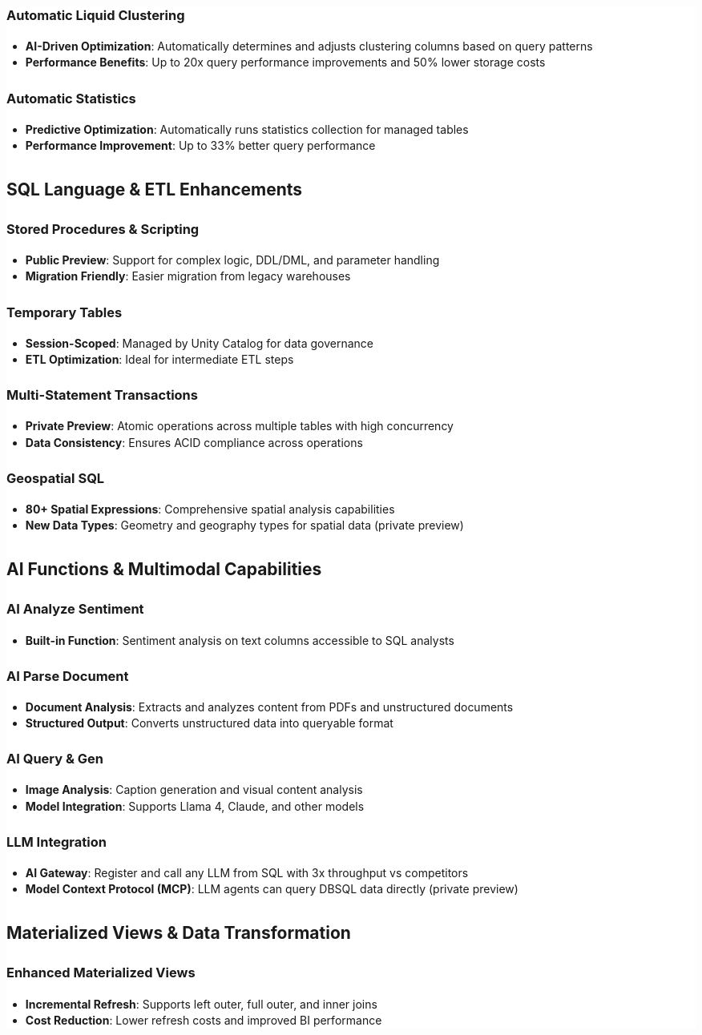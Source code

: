 ### Automatic Liquid Clustering
- **AI-Driven Optimization**: Automatically determines and adjusts clustering columns based on query patterns
- **Performance Benefits**: Up to 20x query performance improvements and 50% lower storage costs

### Automatic Statistics
- **Predictive Optimization**: Automatically runs statistics collection for managed tables
- **Performance Improvement**: Up to 33% better query performance

## SQL Language & ETL Enhancements

### Stored Procedures & Scripting
- **Public Preview**: Support for complex logic, DDL/DML, and parameter handling
- **Migration Friendly**: Easier migration from legacy warehouses

### Temporary Tables
- **Session-Scoped**: Managed by Unity Catalog for data governance
- **ETL Optimization**: Ideal for intermediate ETL steps

### Multi-Statement Transactions
- **Private Preview**: Atomic operations across multiple tables with high concurrency
- **Data Consistency**: Ensures ACID compliance across operations

### Geospatial SQL
- **80+ Spatial Expressions**: Comprehensive spatial analysis capabilities
- **New Data Types**: Geometry and geography types for spatial data (private preview)

## AI Functions & Multimodal Capabilities

### AI Analyze Sentiment
- **Built-in Function**: Sentiment analysis on text columns accessible to SQL analysts

### AI Parse Document
- **Document Analysis**: Extracts and analyzes content from PDFs and unstructured documents
- **Structured Output**: Converts unstructured data into queryable format

### AI Query & Gen
- **Image Analysis**: Caption generation and visual content analysis
- **Model Integration**: Supports Llama 4, Claude, and other models

### LLM Integration
- **AI Gateway**: Register and call any LLM from SQL with 3x throughput vs competitors
- **Model Context Protocol (MCP)**: LLM agents can query DBSQL data directly (private preview)

## Materialized Views & Data Transformation

### Enhanced Materialized Views
- **Incremental Refresh**: Supports left outer, full outer, and inner joins
- **Cost Reduction**: Lower refresh costs and improved BI performance
